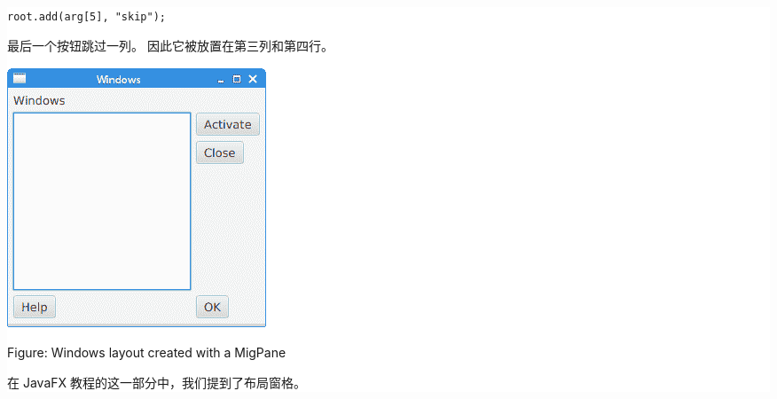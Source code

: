 ```
root.add(arg[5], "skip");  

```

最后一个按钮跳过一列。 因此它被放置在第三列和第四行。

![Windows layout created with a MigPane](img/ffacaa437b2acf59f805b84228d6d2cc.jpg)

Figure: Windows layout created with a MigPane

在 JavaFX 教程的这一部分中，我们提到了布局窗格。